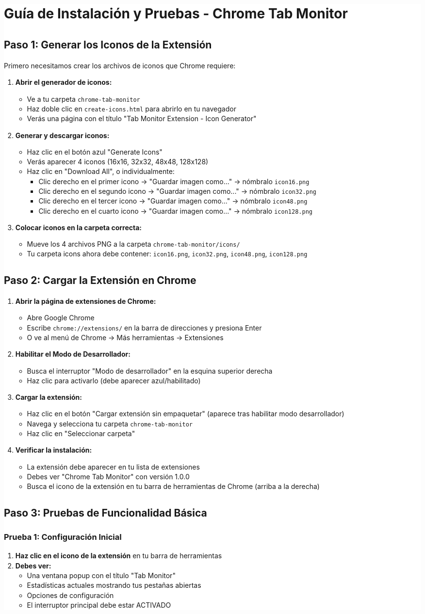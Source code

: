 # Guía de Instalación y Pruebas - Chrome Tab Monitor

## **Paso 1: Generar los Iconos de la Extensión**

Primero necesitamos crear los archivos de iconos que Chrome requiere:

1. **Abrir el generador de iconos:**
   - Ve a tu carpeta `chrome-tab-monitor`
   - Haz doble clic en `create-icons.html` para abrirlo en tu navegador
   - Verás una página con el título "Tab Monitor Extension - Icon Generator"

2. **Generar y descargar iconos:**
   - Haz clic en el botón azul "Generate Icons"
   - Verás aparecer 4 iconos (16x16, 32x32, 48x48, 128x128)
   - Haz clic en "Download All", o individualmente:
     - Clic derecho en el primer icono → "Guardar imagen como..." → nómbralo `icon16.png`
     - Clic derecho en el segundo icono → "Guardar imagen como..." → nómbralo `icon32.png`
     - Clic derecho en el tercer icono → "Guardar imagen como..." → nómbralo `icon48.png`
     - Clic derecho en el cuarto icono → "Guardar imagen como..." → nómbralo `icon128.png`

3. **Colocar iconos en la carpeta correcta:**
   - Mueve los 4 archivos PNG a la carpeta `chrome-tab-monitor/icons/`
   - Tu carpeta icons ahora debe contener: `icon16.png`, `icon32.png`, `icon48.png`, `icon128.png`

## **Paso 2: Cargar la Extensión en Chrome**

1. **Abrir la página de extensiones de Chrome:**
   - Abre Google Chrome
   - Escribe `chrome://extensions/` en la barra de direcciones y presiona Enter
   - O ve al menú de Chrome → Más herramientas → Extensiones

2. **Habilitar el Modo de Desarrollador:**
   - Busca el interruptor "Modo de desarrollador" en la esquina superior derecha
   - Haz clic para activarlo (debe aparecer azul/habilitado)

3. **Cargar la extensión:**
   - Haz clic en el botón "Cargar extensión sin empaquetar" (aparece tras habilitar modo desarrollador)
   - Navega y selecciona tu carpeta `chrome-tab-monitor`
   - Haz clic en "Seleccionar carpeta"

4. **Verificar la instalación:**
   - La extensión debe aparecer en tu lista de extensiones
   - Debes ver "Chrome Tab Monitor" con versión 1.0.0
   - Busca el icono de la extensión en tu barra de herramientas de Chrome (arriba a la derecha)

## **Paso 3: Pruebas de Funcionalidad Básica**

### **Prueba 1: Configuración Inicial**
1. **Haz clic en el icono de la extensión** en tu barra de herramientas
2. **Debes ver:**
   - Una ventana popup con el título "Tab Monitor"
   - Estadísticas actuales mostrando tus pestañas abiertas
   - Opciones de configuración
   - El interruptor principal debe estar ACTIVADO
